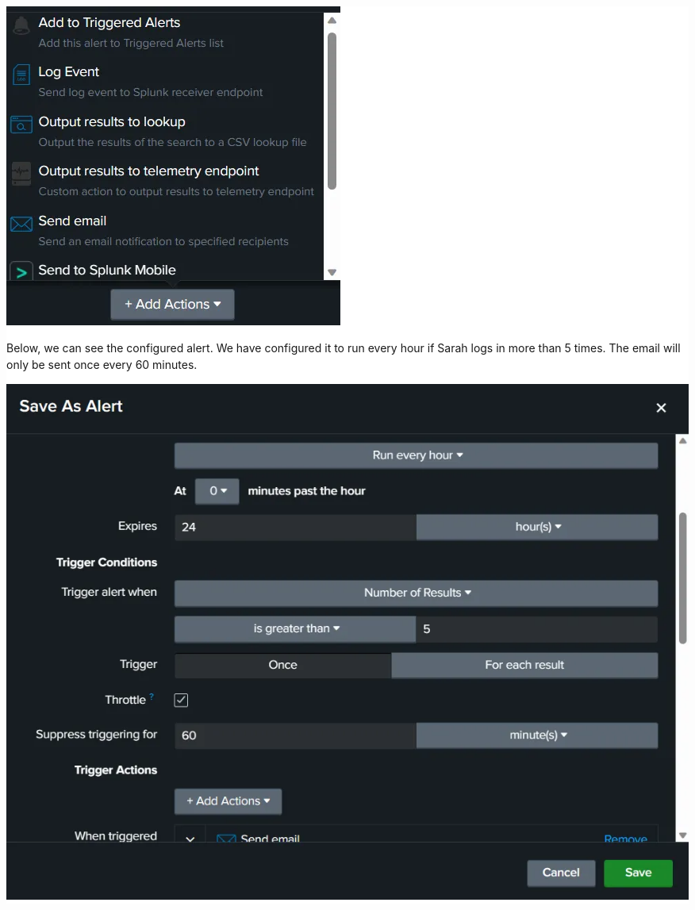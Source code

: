 ![](img/25.png)

Below, we can see the configured alert. We have configured it to run every hour if Sarah logs in more than 5 times. The email will only be sent once every 60 minutes.

![](img/26.png)
